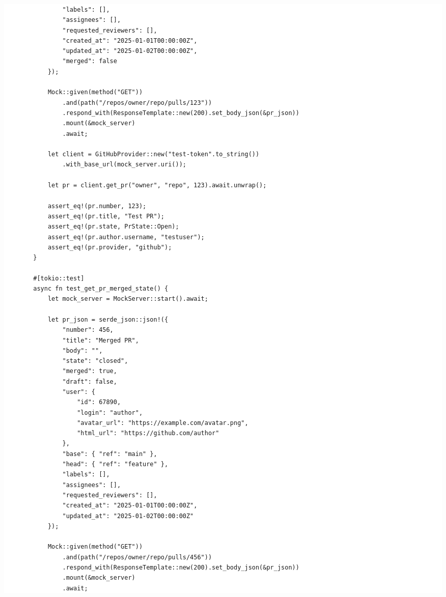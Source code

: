                     "labels": [],
                    "assignees": [],
                    "requested_reviewers": [],
                    "created_at": "2025-01-01T00:00:00Z",
                    "updated_at": "2025-01-02T00:00:00Z",
                    "merged": false
                });

                Mock::given(method("GET"))
                    .and(path("/repos/owner/repo/pulls/123"))
                    .respond_with(ResponseTemplate::new(200).set_body_json(&pr_json))
                    .mount(&mock_server)
                    .await;

                let client = GitHubProvider::new("test-token".to_string())
                    .with_base_url(mock_server.uri());

                let pr = client.get_pr("owner", "repo", 123).await.unwrap();

                assert_eq!(pr.number, 123);
                assert_eq!(pr.title, "Test PR");
                assert_eq!(pr.state, PrState::Open);
                assert_eq!(pr.author.username, "testuser");
                assert_eq!(pr.provider, "github");
            }

            #[tokio::test]
            async fn test_get_pr_merged_state() {
                let mock_server = MockServer::start().await;

                let pr_json = serde_json::json!({
                    "number": 456,
                    "title": "Merged PR",
                    "body": "",
                    "state": "closed",
                    "merged": true,
                    "draft": false,
                    "user": {
                        "id": 67890,
                        "login": "author",
                        "avatar_url": "https://example.com/avatar.png",
                        "html_url": "https://github.com/author"
                    },
                    "base": { "ref": "main" },
                    "head": { "ref": "feature" },
                    "labels": [],
                    "assignees": [],
                    "requested_reviewers": [],
                    "created_at": "2025-01-01T00:00:00Z",
                    "updated_at": "2025-01-02T00:00:00Z"
                });

                Mock::given(method("GET"))
                    .and(path("/repos/owner/repo/pulls/456"))
                    .respond_with(ResponseTemplate::new(200).set_body_json(&pr_json))
                    .mount(&mock_server)
                    .await;
